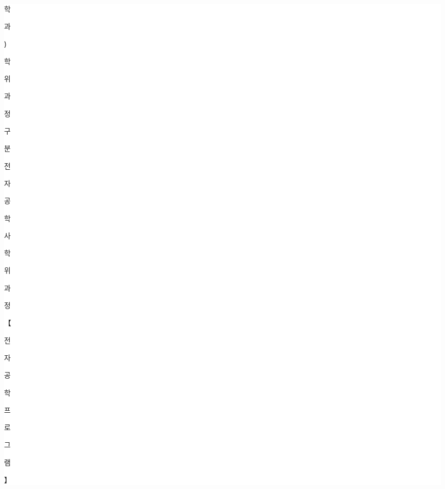 학

과

)




학

위

과

정

 

구

분




전

자

공

학

사

 

 

학

위

과

정

【

전

자

공

학

프

로

그

램

】


